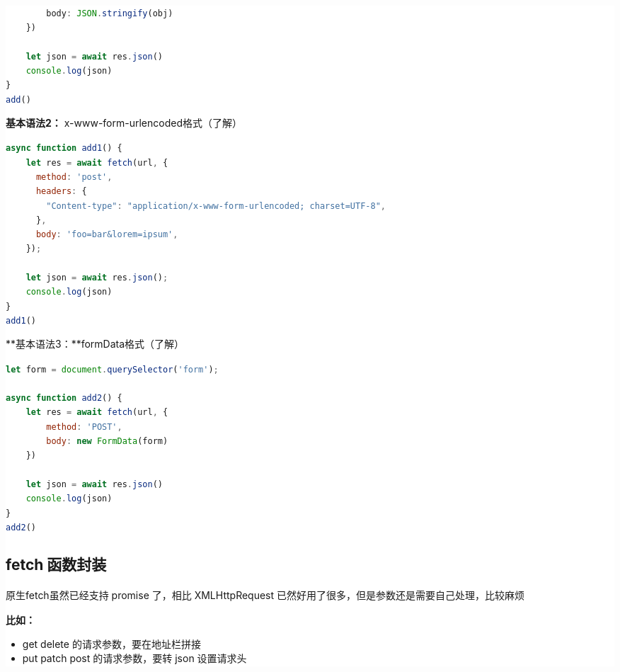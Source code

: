 ```js
        body: JSON.stringify(obj)
    })

    let json = await res.json()
    console.log(json)
}
add()
```

**基本语法2：** x-www-form-urlencoded格式（了解）

```jsx
async function add1() {
    let res = await fetch(url, {
      method: 'post',
      headers: {
        "Content-type": "application/x-www-form-urlencoded; charset=UTF-8",
      },
      body: 'foo=bar&lorem=ipsum',
    });

    let json = await res.json();
    console.log(json)
}
add1()
```

**基本语法3：**formData格式（了解）

```js
let form = document.querySelector('form');

async function add2() {
    let res = await fetch(url, {
        method: 'POST',
        body: new FormData(form)
    })
    
    let json = await res.json()
    console.log(json)
}
add2()
```



## fetch 函数封装

原生fetch虽然已经支持 promise 了，相比 XMLHttpRequest 已然好用了很多，但是参数还是需要自己处理，比较麻烦

**比如：**

- get  delete 的请求参数，要在地址栏拼接
- put  patch  post 的请求参数，要转 json 设置请求头
